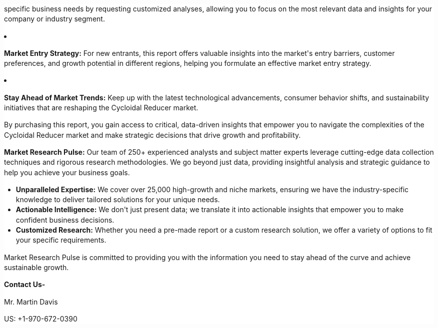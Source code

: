 specific business needs by requesting customized analyses, allowing you to focus on the most relevant data and insights for your company or industry segment.</p></li><li><p><strong>Market Entry Strategy:</strong> For new entrants, this report offers valuable insights into the market's entry barriers, customer preferences, and growth potential in different regions, helping you formulate an effective market entry strategy.</p></li><li><p><strong>Stay Ahead of Market Trends:</strong> Keep up with the latest technological advancements, consumer behavior shifts, and sustainability initiatives that are reshaping the Cycloidal Reducer market.</p></li></ol><p>By purchasing this report, you gain access to critical, data-driven insights that empower you to navigate the complexities of the Cycloidal Reducer market and make strategic decisions that drive growth and profitability.</p><p><strong>Market Research Pulse:</strong>&nbsp;Our team of 250+ experienced analysts and subject matter experts leverage cutting-edge data collection techniques and rigorous research methodologies. We go beyond just data, providing insightful analysis and strategic guidance to help you achieve your business goals.</p><ul><li><strong>Unparalleled Expertise:</strong>&nbsp;We cover over 25,000 high-growth and niche markets, ensuring we have the industry-specific knowledge to deliver tailored solutions for your unique needs.</li><li><strong>Actionable Intelligence:</strong>&nbsp;We don't just present data; we translate it into actionable insights that empower you to make confident business decisions.</li><li><strong>Customized Research:</strong>&nbsp;Whether you need a pre-made report or a custom research solution, we offer a variety of options to fit your specific requirements.</li></ul><p>Market Research Pulse is committed to providing you with the information you need to stay ahead of the curve and achieve sustainable growth.</p><p><strong>Contact Us-</strong></p><p>Mr. Martin Davis</p><p>US: +1-970-672-0390</p>
